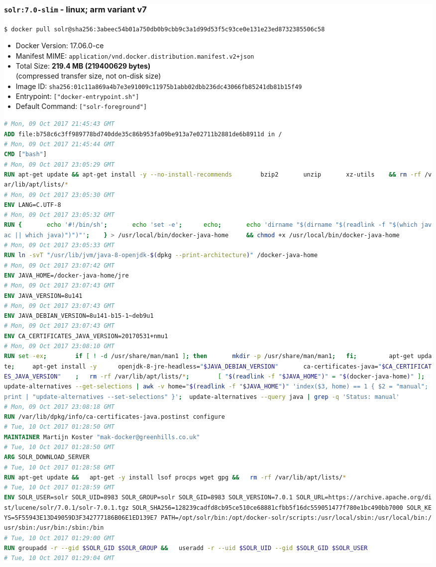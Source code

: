 ### `solr:7.0-slim` - linux; arm variant v7

```console
$ docker pull solr@sha256:3abeec54b01a750db0b9cbb9c3a1d99d53f5c93ce0e131e23ed8732385506c58
```

-	Docker Version: 17.06.0-ce
-	Manifest MIME: `application/vnd.docker.distribution.manifest.v2+json`
-	Total Size: **219.4 MB (219400629 bytes)**  
	(compressed transfer size, not on-disk size)
-	Image ID: `sha256:01c11a869a4b7e3e91009c11975b1abb02dbb236dc43066fb85241db81b15f49`
-	Entrypoint: `["docker-entrypoint.sh"]`
-	Default Command: `["solr-foreground"]`

```dockerfile
# Mon, 09 Oct 2017 21:45:43 GMT
ADD file:b758c6c3ff989778bd740dde35c86b953fa09be913a7e02711b2881de6b8911d in / 
# Mon, 09 Oct 2017 21:45:44 GMT
CMD ["bash"]
# Mon, 09 Oct 2017 23:05:29 GMT
RUN apt-get update && apt-get install -y --no-install-recommends 		bzip2 		unzip 		xz-utils 	&& rm -rf /var/lib/apt/lists/*
# Mon, 09 Oct 2017 23:05:30 GMT
ENV LANG=C.UTF-8
# Mon, 09 Oct 2017 23:05:32 GMT
RUN { 		echo '#!/bin/sh'; 		echo 'set -e'; 		echo; 		echo 'dirname "$(dirname "$(readlink -f "$(which javac || which java)")")"'; 	} > /usr/local/bin/docker-java-home 	&& chmod +x /usr/local/bin/docker-java-home
# Mon, 09 Oct 2017 23:05:33 GMT
RUN ln -svT "/usr/lib/jvm/java-8-openjdk-$(dpkg --print-architecture)" /docker-java-home
# Mon, 09 Oct 2017 23:07:42 GMT
ENV JAVA_HOME=/docker-java-home/jre
# Mon, 09 Oct 2017 23:07:43 GMT
ENV JAVA_VERSION=8u141
# Mon, 09 Oct 2017 23:07:43 GMT
ENV JAVA_DEBIAN_VERSION=8u141-b15-1~deb9u1
# Mon, 09 Oct 2017 23:07:43 GMT
ENV CA_CERTIFICATES_JAVA_VERSION=20170531+nmu1
# Mon, 09 Oct 2017 23:08:10 GMT
RUN set -ex; 		if [ ! -d /usr/share/man/man1 ]; then 		mkdir -p /usr/share/man/man1; 	fi; 		apt-get update; 	apt-get install -y 		openjdk-8-jre-headless="$JAVA_DEBIAN_VERSION" 		ca-certificates-java="$CA_CERTIFICATES_JAVA_VERSION" 	; 	rm -rf /var/lib/apt/lists/*; 		[ "$(readlink -f "$JAVA_HOME")" = "$(docker-java-home)" ]; 		update-alternatives --get-selections | awk -v home="$(readlink -f "$JAVA_HOME")" 'index($3, home) == 1 { $2 = "manual"; print | "update-alternatives --set-selections" }'; 	update-alternatives --query java | grep -q 'Status: manual'
# Mon, 09 Oct 2017 23:08:18 GMT
RUN /var/lib/dpkg/info/ca-certificates-java.postinst configure
# Tue, 10 Oct 2017 01:28:50 GMT
MAINTAINER Martijn Koster "mak-docker@greenhills.co.uk"
# Tue, 10 Oct 2017 01:28:50 GMT
ARG SOLR_DOWNLOAD_SERVER
# Tue, 10 Oct 2017 01:28:58 GMT
RUN apt-get update &&   apt-get -y install lsof procps wget gpg &&   rm -rf /var/lib/apt/lists/*
# Tue, 10 Oct 2017 01:28:59 GMT
ENV SOLR_USER=solr SOLR_UID=8983 SOLR_GROUP=solr SOLR_GID=8983 SOLR_VERSION=7.0.1 SOLR_URL=https://archive.apache.org/dist/lucene/solr/7.0.1/solr-7.0.1.tgz SOLR_SHA256=128239cadfd8cb95ce510ce68881cfbb5f16dc559051477f780e1bc490bb7000 SOLR_KEYS=5F55943E13D49059D3F342777186B06E1ED139E7 PATH=/opt/solr/bin:/opt/docker-solr/scripts:/usr/local/sbin:/usr/local/bin:/usr/sbin:/usr/bin:/sbin:/bin
# Tue, 10 Oct 2017 01:29:00 GMT
RUN groupadd -r --gid $SOLR_GID $SOLR_GROUP &&   useradd -r --uid $SOLR_UID --gid $SOLR_GID $SOLR_USER
# Tue, 10 Oct 2017 01:29:04 GMT
```